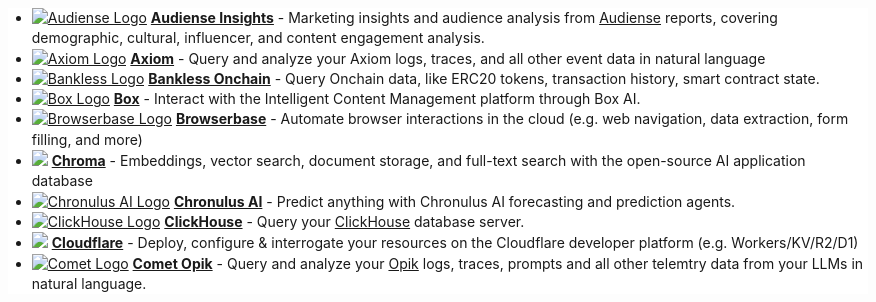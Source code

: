 * [![Audiense Logo](https://camo.githubusercontent.com/27992913219641facc3677e3960b4b6c9698c8b6e6cead4d293f68d1a6978024/68747470733a2f2f7265736f75726365732e61756469656e73652e636f6d2f68756266732f66617669636f6e2d312e706e67)](https://camo.githubusercontent.com/27992913219641facc3677e3960b4b6c9698c8b6e6cead4d293f68d1a6978024/68747470733a2f2f7265736f75726365732e61756469656e73652e636f6d2f68756266732f66617669636f6e2d312e706e67) **[Audiense Insights](https://github.com/AudienseCo/mcp-audiense-insights)** - Marketing insights and audience analysis from [Audiense](https://www.audiense.com/products/audiense-insights) reports, covering demographic, cultural, influencer, and content engagement analysis.
* [![Axiom Logo](https://camo.githubusercontent.com/57db0da3ca318ae4128b8fac9bceebf8fa7a236b58966ab3ea5416b81158b05b/68747470733a2f2f6178696f6d2e636f2f66617669636f6e2e69636f)](https://camo.githubusercontent.com/57db0da3ca318ae4128b8fac9bceebf8fa7a236b58966ab3ea5416b81158b05b/68747470733a2f2f6178696f6d2e636f2f66617669636f6e2e69636f) **[Axiom](https://github.com/axiomhq/mcp-server-axiom)** - Query and analyze your Axiom logs, traces, and all other event data in natural language
* [![Bankless Logo](https://camo.githubusercontent.com/7a64d9ac618f77e758fc54fb5b313357ad3dbf7801a462ad24e621d77ff9b7c2/68747470733a2f2f7777772e62616e6b6c6573732e636f6d2f66617669636f6e2e69636f)](https://camo.githubusercontent.com/7a64d9ac618f77e758fc54fb5b313357ad3dbf7801a462ad24e621d77ff9b7c2/68747470733a2f2f7777772e62616e6b6c6573732e636f6d2f66617669636f6e2e69636f) **[Bankless Onchain](https://github.com/bankless/onchain-mcp)** - Query Onchain data, like ERC20 tokens, transaction history, smart contract state.
* [![Box Logo](https://camo.githubusercontent.com/f8857504e53ec7977a4323d41abda7bc118987371d7dace458f3c0d37e1dd807/68747470733a2f2f7777772e626f782e636f6d2f66617669636f6e2e69636f)](https://camo.githubusercontent.com/f8857504e53ec7977a4323d41abda7bc118987371d7dace458f3c0d37e1dd807/68747470733a2f2f7777772e626f782e636f6d2f66617669636f6e2e69636f) **[Box](https://github.com/box-community/mcp-server-box)** - Interact with the Intelligent Content Management platform through Box AI.
* [![Browserbase Logo](https://camo.githubusercontent.com/fbcd75811ac15be7dc4eefea7302ee2eeb5f973293eec06c41e4c7ae4c508c65/68747470733a2f2f62726f77736572626173652e636f6d2f66617669636f6e2e69636f)](https://camo.githubusercontent.com/fbcd75811ac15be7dc4eefea7302ee2eeb5f973293eec06c41e4c7ae4c508c65/68747470733a2f2f62726f77736572626173652e636f6d2f66617669636f6e2e69636f) **[Browserbase](https://github.com/browserbase/mcp-server-browserbase)** - Automate browser interactions in the cloud (e.g. web navigation, data extraction, form filling, and more)
* [![](https://camo.githubusercontent.com/18f66e6bc6384cf02f66753b26d45fe44e53ee61fc550c75e9cc716c6b31ad43/68747470733a2f2f7472796368726f6d612e636f6d2f5f6e6578742f7374617469632f6d656469612f6368726f6d612d6c6f676f2e61653264366534622e737667)](https://camo.githubusercontent.com/18f66e6bc6384cf02f66753b26d45fe44e53ee61fc550c75e9cc716c6b31ad43/68747470733a2f2f7472796368726f6d612e636f6d2f5f6e6578742f7374617469632f6d656469612f6368726f6d612d6c6f676f2e61653264366534622e737667) **[Chroma](https://github.com/chroma-core/chroma-mcp)** - Embeddings, vector search, document storage, and full-text search with the open-source AI application database
* [![Chronulus AI Logo](https://camo.githubusercontent.com/57c55fde1dec1f098e3d7bd603219cb5ddd4c557e1d0f56581e8cde6a23d69fa/68747470733a2f2f7777772e6368726f6e756c75732e636f6d2f66617669636f6e2f6368726f6e756c75732d6c6f676f2d626c75652d6f6e2d616c7068612d7371756172652d313238783132382e69636f)](https://camo.githubusercontent.com/57c55fde1dec1f098e3d7bd603219cb5ddd4c557e1d0f56581e8cde6a23d69fa/68747470733a2f2f7777772e6368726f6e756c75732e636f6d2f66617669636f6e2f6368726f6e756c75732d6c6f676f2d626c75652d6f6e2d616c7068612d7371756172652d313238783132382e69636f) **[Chronulus AI](https://github.com/ChronulusAI/chronulus-mcp)** - Predict anything with Chronulus AI forecasting and prediction agents.
* [![ClickHouse Logo](https://camo.githubusercontent.com/886f2f30c321ce3c24fa6929ffc4811c7cdb843e7c2d1c9005d6007a9cdd8103/68747470733a2f2f636c69636b686f7573652e636f6d2f66617669636f6e2e69636f)](https://camo.githubusercontent.com/886f2f30c321ce3c24fa6929ffc4811c7cdb843e7c2d1c9005d6007a9cdd8103/68747470733a2f2f636c69636b686f7573652e636f6d2f66617669636f6e2e69636f) **[ClickHouse](https://github.com/ClickHouse/mcp-clickhouse)** - Query your [ClickHouse](https://clickhouse.com/) database server.
* [![](https://camo.githubusercontent.com/a1e9dc539fd57d732e75270793ba65640a0464575104b5dfc00ba3306d8996e5/68747470733a2f2f63646e2e73696d706c6569636f6e732e6f72672f636c6f7564666c617265)](https://camo.githubusercontent.com/a1e9dc539fd57d732e75270793ba65640a0464575104b5dfc00ba3306d8996e5/68747470733a2f2f63646e2e73696d706c6569636f6e732e6f72672f636c6f7564666c617265) **[Cloudflare](https://github.com/cloudflare/mcp-server-cloudflare)** - Deploy, configure & interrogate your resources on the Cloudflare developer platform (e.g. Workers/KV/R2/D1)
* [![Comet Logo](https://camo.githubusercontent.com/c44db01b20986aefe5a262bd99c7aba0553d08dbf443a8cefe0d2848d2632cbd/68747470733a2f2f7777772e636f6d65742e636f6d2f66617669636f6e2e69636f)](https://camo.githubusercontent.com/c44db01b20986aefe5a262bd99c7aba0553d08dbf443a8cefe0d2848d2632cbd/68747470733a2f2f7777772e636f6d65742e636f6d2f66617669636f6e2e69636f) **[Comet Opik](https://github.com/comet-ml/opik-mcp)** - Query and analyze your [Opik](https://github.com/comet-ml/opik) logs, traces, prompts and all other telemtry data from your LLMs in natural language.
